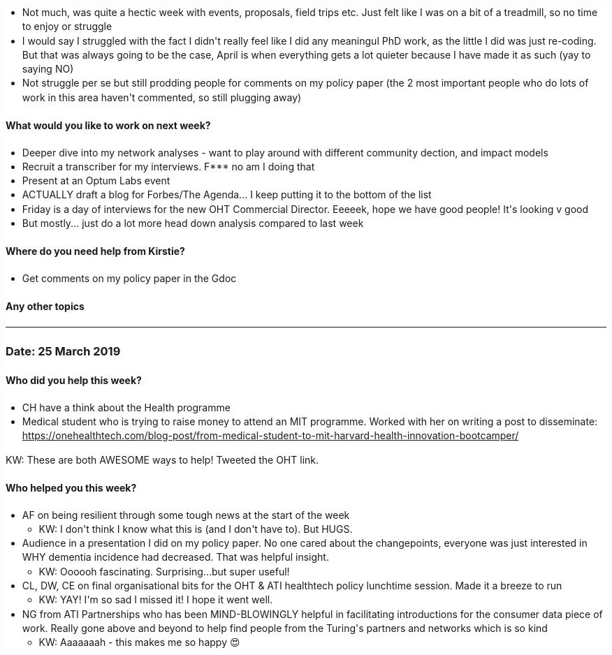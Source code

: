 * Not much, was quite a hectic week with events, proposals, field trips etc. Just felt like I was on a bit of a treadmill, so no time to enjoy or struggle
* I would say I struggled with the fact I didn't really feel like I did any meaningul PhD work, as the little I did was just re-coding. But that was always going to be the case, April is when everything gets a lot quieter because I have made it as such (yay to saying NO)
* Not struggle per se but still prodding people for comments on my policy paper (the 2 most important people who do lots of work in this area haven't commented, so still plugging away)


#### What would you like to work on next week?

* Deeper dive into my network analyses - want to play around with different community dection, and impact models
* Recruit a transcriber for my interviews. F*** no am I doing that
* Present at an Optum Labs event 
* ACTUALLY draft a blog for Forbes/The Agenda... I keep putting it to the bottom of the list
* Friday is a day of interviews for the new OHT Commercial Director. Eeeeek, hope we have good people! It's looking v good
* But mostly... just do a lot more head down analysis compared to last week

#### Where do you need help from Kirstie?

* Get comments on my policy paper in the Gdoc

#### Any other topics



-----------


### Date: 25 March 2019

#### Who did you help this week?

* CH have a think about the Health programme
* Medical student who is trying to raise money to attend an MIT programme. Worked with her on writing a post to disseminate: https://onehealthtech.com/blog-post/from-medical-student-to-mit-harvard-health-innovation-bootcamper/

KW: These are both AWESOME ways to help! Tweeted the OHT link.


#### Who helped you this week?

* AF on being resilient through some tough news at the start of the week
  * KW: I don't think I know what this is (and I don't have to). But HUGS.
* Audience in a presentation I did on my policy paper. No one cared about the changepoints, everyone was just interested in WHY dementia incidence had decreased. That was helpful insight.
  * KW: Oooooh fascinating. Surprising...but super useful!
* CL, DW, CE on final organisational bits for the OHT & ATI healthtech policy lunchtime session. Made it a breeze to run
  * KW: YAY! I'm so sad I missed it! I hope it went well.
* NG from ATI Partnerships who has been MIND-BLOWINGLY helpful in facilitating introductions for the consumer data piece of work. Really gone above and beyond to help find people from the Turing's partners and networks which is so kind
  * KW: Aaaaaaah - this makes me so happy :heart_eyes:

